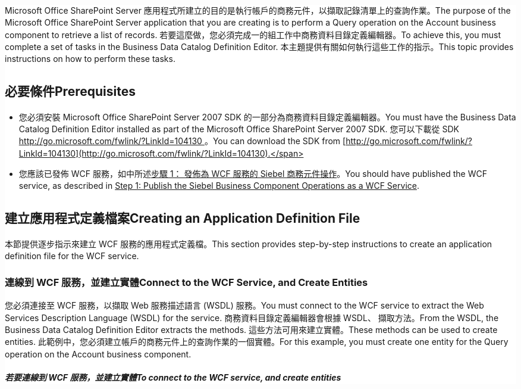  <span data-ttu-id="515e1-110">Microsoft Office SharePoint Server 應用程式所建立的目的是執行帳戶的商務元件，以擷取記錄清單上的查詢作業。</span><span class="sxs-lookup"><span data-stu-id="515e1-110">The purpose of the Microsoft Office SharePoint Server application that you are creating is to perform a Query operation on the Account business component to retrieve a list of records.</span></span> <span data-ttu-id="515e1-111">若要這麼做，您必須完成一的組工作中商務資料目錄定義編輯器。</span><span class="sxs-lookup"><span data-stu-id="515e1-111">To achieve this, you must complete a set of tasks in the Business Data Catalog Definition Editor.</span></span> <span data-ttu-id="515e1-112">本主題提供有關如何執行這些工作的指示。</span><span class="sxs-lookup"><span data-stu-id="515e1-112">This topic provides instructions on how to perform these tasks.</span></span>  
  
## <a name="prerequisites"></a><span data-ttu-id="515e1-113">必要條件</span><span class="sxs-lookup"><span data-stu-id="515e1-113">Prerequisites</span></span>  
  
-   <span data-ttu-id="515e1-114">您必須安裝 Microsoft Office SharePoint Server 2007 SDK 的一部分為商務資料目錄定義編輯器。</span><span class="sxs-lookup"><span data-stu-id="515e1-114">You must have the Business Data Catalog Definition Editor installed as part of the Microsoft Office SharePoint Server 2007 SDK.</span></span> <span data-ttu-id="515e1-115">您可以下載從 SDK [ http://go.microsoft.com/fwlink/?LinkId=104130 ](http://go.microsoft.com/fwlink/?LinkId=104130)。</span><span class="sxs-lookup"><span data-stu-id="515e1-115">You can download the SDK from [http://go.microsoft.com/fwlink/?LinkId=104130](http://go.microsoft.com/fwlink/?LinkId=104130).</span></span>  
  
-   <span data-ttu-id="515e1-116">您應該已發佈 WCF 服務，如中所述[步驟 1： 發佈為 WCF 服務的 Siebel 商務元件操作](../../adapters-and-accelerators/adapter-siebel/step-1-publish-the-siebel-business-component-operations-as-a-wcf-service.md)。</span><span class="sxs-lookup"><span data-stu-id="515e1-116">You should have published the WCF service, as described in [Step 1: Publish the Siebel Business Component Operations as a WCF Service](../../adapters-and-accelerators/adapter-siebel/step-1-publish-the-siebel-business-component-operations-as-a-wcf-service.md).</span></span>  
  
## <a name="creating-an-application-definition-file"></a><span data-ttu-id="515e1-117">建立應用程式定義檔案</span><span class="sxs-lookup"><span data-stu-id="515e1-117">Creating an Application Definition File</span></span>  
 <span data-ttu-id="515e1-118">本節提供逐步指示來建立 WCF 服務的應用程式定義檔。</span><span class="sxs-lookup"><span data-stu-id="515e1-118">This section provides step-by-step instructions to create an application definition file for the WCF service.</span></span>  
  
### <a name="connect-to-the-wcf-service-and-create-entities"></a><span data-ttu-id="515e1-119">連線到 WCF 服務，並建立實體</span><span class="sxs-lookup"><span data-stu-id="515e1-119">Connect to the WCF Service, and Create Entities</span></span>  
 <span data-ttu-id="515e1-120">您必須連接至 WCF 服務，以擷取 Web 服務描述語言 (WSDL) 服務。</span><span class="sxs-lookup"><span data-stu-id="515e1-120">You must connect to the WCF service to extract the Web Services Description Language (WSDL) for the service.</span></span> <span data-ttu-id="515e1-121">商務資料目錄定義編輯器會根據 WSDL、 擷取方法。</span><span class="sxs-lookup"><span data-stu-id="515e1-121">From the WSDL, the Business Data Catalog Definition Editor extracts the methods.</span></span> <span data-ttu-id="515e1-122">這些方法可用來建立實體。</span><span class="sxs-lookup"><span data-stu-id="515e1-122">These methods can be used to create entities.</span></span> <span data-ttu-id="515e1-123">此範例中，您必須建立帳戶的商務元件上的查詢作業的一個實體。</span><span class="sxs-lookup"><span data-stu-id="515e1-123">For this example, you must create one entity for the Query operation on the Account business component.</span></span>  
  
##### <a name="to-connect-to-the-wcf-service-and-create-entities"></a><span data-ttu-id="515e1-124">若要連線到 WCF 服務，並建立實體</span><span class="sxs-lookup"><span data-stu-id="515e1-124">To connect to the WCF service, and create entities</span></span>  
  
